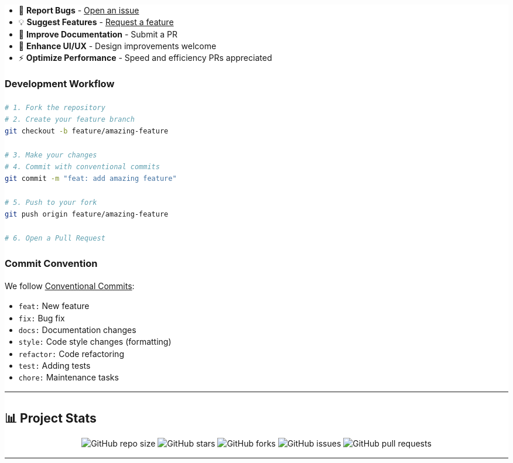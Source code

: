 - 🐛 **Report Bugs** - [Open an issue](https://github.com/DreamerX00/my-course-managment-webiste/issues)
- 💡 **Suggest Features** - [Request a feature](https://github.com/DreamerX00/my-course-managment-webiste/issues)
- 📝 **Improve Documentation** - Submit a PR
- 🎨 **Enhance UI/UX** - Design improvements welcome
- ⚡ **Optimize Performance** - Speed and efficiency PRs appreciated

### Development Workflow

```bash
# 1. Fork the repository
# 2. Create your feature branch
git checkout -b feature/amazing-feature

# 3. Make your changes
# 4. Commit with conventional commits
git commit -m "feat: add amazing feature"

# 5. Push to your fork
git push origin feature/amazing-feature

# 6. Open a Pull Request
```

### Commit Convention

We follow [Conventional Commits](https://www.conventionalcommits.org/):

- `feat:` New feature
- `fix:` Bug fix
- `docs:` Documentation changes
- `style:` Code style changes (formatting)
- `refactor:` Code refactoring
- `test:` Adding tests
- `chore:` Maintenance tasks

---

## 📊 Project Stats

<div align="center">

![GitHub repo size](https://img.shields.io/github/repo-size/DreamerX00/my-course-managment-webiste?style=flat-square)
![GitHub stars](https://img.shields.io/github/stars/DreamerX00/my-course-managment-webiste?style=flat-square)
![GitHub forks](https://img.shields.io/github/forks/DreamerX00/my-course-managment-webiste?style=flat-square)
![GitHub issues](https://img.shields.io/github/issues/DreamerX00/my-course-managment-webiste?style=flat-square)
![GitHub pull requests](https://img.shields.io/github/issues-pr/DreamerX00/my-course-managment-webiste?style=flat-square)

</div>

---
